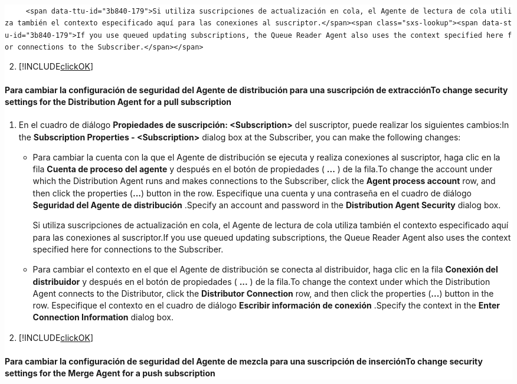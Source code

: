          <span data-ttu-id="3b840-179">Si utiliza suscripciones de actualización en cola, el Agente de lectura de cola utiliza también el contexto especificado aquí para las conexiones al suscriptor.</span><span class="sxs-lookup"><span data-stu-id="3b840-179">If you use queued updating subscriptions, the Queue Reader Agent also uses the context specified here for connections to the Subscriber.</span></span>  
  
2.  [!INCLUDE[clickOK](../../../includes/clickok-md.md)]  
  
#### <a name="to-change-security-settings-for-the-distribution-agent-for-a-pull-subscription"></a><span data-ttu-id="3b840-180">Para cambiar la configuración de seguridad del Agente de distribución para una suscripción de extracción</span><span class="sxs-lookup"><span data-stu-id="3b840-180">To change security settings for the Distribution Agent for a pull subscription</span></span>  
  
1.  <span data-ttu-id="3b840-181">En el cuadro de diálogo **Propiedades de suscripción: \<Subscription>** del suscriptor, puede realizar los siguientes cambios:</span><span class="sxs-lookup"><span data-stu-id="3b840-181">In the **Subscription Properties - \<Subscription>** dialog box at the Subscriber, you can make the following changes:</span></span>  
  
    -   <span data-ttu-id="3b840-182">Para cambiar la cuenta con la que el Agente de distribución se ejecuta y realiza conexiones al suscriptor, haga clic en la fila **Cuenta de proceso del agente** y después en el botón de propiedades ( **...** ) de la fila.</span><span class="sxs-lookup"><span data-stu-id="3b840-182">To change the account under which the Distribution Agent runs and makes connections to the Subscriber, click the **Agent process account** row, and then click the properties (**...**) button in the row.</span></span> <span data-ttu-id="3b840-183">Especifique una cuenta y una contraseña en el cuadro de diálogo **Seguridad del Agente de distribución** .</span><span class="sxs-lookup"><span data-stu-id="3b840-183">Specify an account and password in the **Distribution Agent Security** dialog box.</span></span>  
  
         <span data-ttu-id="3b840-184">Si utiliza suscripciones de actualización en cola, el Agente de lectura de cola utiliza también el contexto especificado aquí para las conexiones al suscriptor.</span><span class="sxs-lookup"><span data-stu-id="3b840-184">If you use queued updating subscriptions, the Queue Reader Agent also uses the context specified here for connections to the Subscriber.</span></span>  
  
    -   <span data-ttu-id="3b840-185">Para cambiar el contexto en el que el Agente de distribución se conecta al distribuidor, haga clic en la fila **Conexión del distribuidor** y después en el botón de propiedades ( **...** ) de la fila.</span><span class="sxs-lookup"><span data-stu-id="3b840-185">To change the context under which the Distribution Agent connects to the Distributor, click the **Distributor Connection** row, and then click the properties (**...**) button in the row.</span></span> <span data-ttu-id="3b840-186">Especifique el contexto en el cuadro de diálogo **Escribir información de conexión** .</span><span class="sxs-lookup"><span data-stu-id="3b840-186">Specify the context in the **Enter Connection Information** dialog box.</span></span>  
  
2.  [!INCLUDE[clickOK](../../../includes/clickok-md.md)]  
  
#### <a name="to-change-security-settings-for-the-merge-agent-for-a-push-subscription"></a><span data-ttu-id="3b840-187">Para cambiar la configuración de seguridad del Agente de mezcla para una suscripción de inserción</span><span class="sxs-lookup"><span data-stu-id="3b840-187">To change security settings for the Merge Agent for a push subscription</span></span>  
  